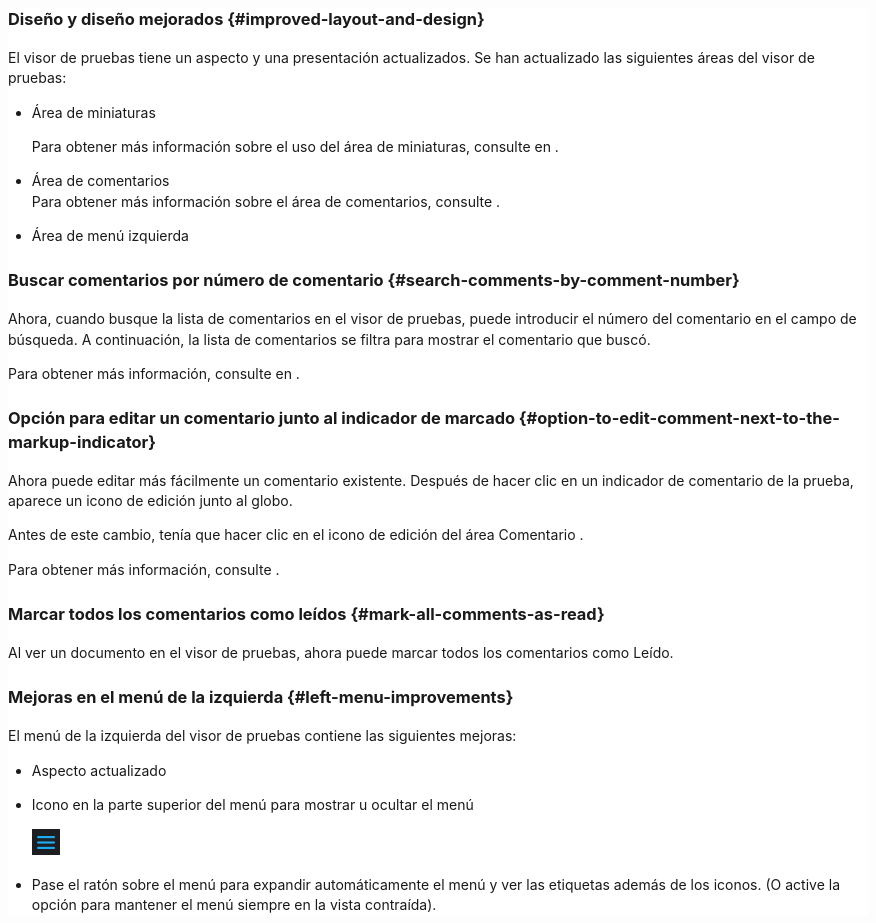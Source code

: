 ### Diseño y diseño mejorados {#improved-layout-and-design}

El visor de pruebas tiene un aspecto y una presentación actualizados. Se han actualizado las siguientes áreas del visor de pruebas:

* Área de miniaturas

   Para obtener más información sobre el uso del área de miniaturas, consulte en .

* Área de comentarios\
   Para obtener más información sobre el área de comentarios, consulte .
* Área de menú izquierda

### Buscar comentarios por número de comentario {#search-comments-by-comment-number}

Ahora, cuando busque la lista de comentarios en el visor de pruebas, puede introducir el número del comentario en el campo de búsqueda. A continuación, la lista de comentarios se filtra para mostrar el comentario que buscó. 

Para obtener más información, consulte en .

### Opción para editar un comentario junto al indicador de marcado {#option-to-edit-comment-next-to-the-markup-indicator}

Ahora puede editar más fácilmente un comentario existente. Después de hacer clic en un indicador de comentario de la prueba, aparece un icono de edición junto al globo. 

Antes de este cambio, tenía que hacer clic en el icono de edición del área Comentario .  

Para obtener más información, consulte .

### Marcar todos los comentarios como leídos {#mark-all-comments-as-read}

Al ver un documento en el visor de pruebas, ahora puede marcar todos los comentarios como Leído.

### Mejoras en el menú de la izquierda {#left-menu-improvements}

El menú de la izquierda del visor de pruebas contiene las siguientes mejoras:

* Aspecto actualizado
* Icono en la parte superior del menú para mostrar u ocultar el menú

   ![proof_viewer_menu_hide.png](assets/proof-viewer-menu-hide.png)

* Pase el ratón sobre el menú para expandir automáticamente el menú y ver las etiquetas además de los iconos. (O active la opción para mantener el menú siempre en la vista contraída).
